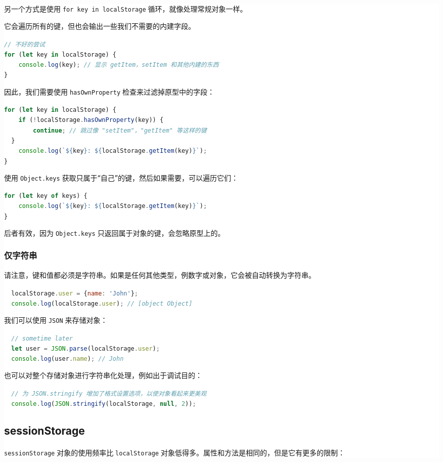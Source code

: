 另一个方式是使用 `for key in localStorage` 循环，就像处理常规对象一样。

它会遍历所有的键，但也会输出一些我们不需要的内建字段。

```javascript
// 不好的尝试
for (let key in localStorage) {
    console.log(key); // 显示 getItem，setItem 和其他内建的东西
}
```

因此，我们需要使用 `hasOwnProperty` 检查来过滤掉原型中的字段：

```javascript
for (let key in localStorage) {
    if (!localStorage.hasOwnProperty(key)) {
        continue; // 跳过像 "setItem"，"getItem" 等这样的键
  }
    console.log(`${key}: ${localStorage.getItem(key)}`);
}
```

使用 `Object.keys` 获取只属于“自己”的键，然后如果需要，可以遍历它们：

```javascript
for (let key of keys) {
    console.log(`${key}: ${localStorage.getItem(key)}`);
}
```

后者有效，因为 `Object.keys` 只返回属于对象的键，会忽略原型上的。

### 仅字符串

请注意，键和值都必须是字符串。如果是任何其他类型，例数字或对象，它会被自动转换为字符串。

```javascript
  localStorage.user = {name: 'John'};
  console.log(localStorage.user); // [object Object]
```

我们可以使用 `JSON` 来存储对象：

```javascript
  // sometime later
  let user = JSON.parse(localStorage.user);
  console.log(user.name); // John
```

也可以对整个存储对象进行字符串化处理，例如出于调试目的：

```javascript
  // 为 JSON.stringify 增加了格式设置选项，以使对象看起来更美观
  console.log(JSON.stringify(localStorage, null, 2));
```

## sessionStorage

`sessionStorage` 对象的使用频率比 `localStorage` 对象低得多。属性和方法是相同的，但是它有更多的限制：
